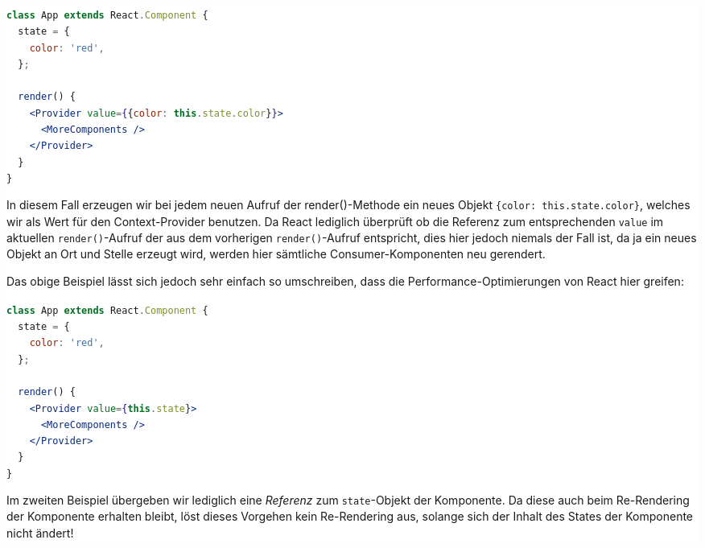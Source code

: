 ```jsx
class App extends React.Component {
  state = {
    color: 'red',
  };

  render() {
    <Provider value={{color: this.state.color}}>
      <MoreComponents />
    </Provider>
  }
}
```

In diesem Fall erzeugen wir bei jedem neuen Aufruf der render\(\)-Methode ein neues Objekt `{color: this.state.color}`, welches wir als Wert für den Context-Provider benutzen. Da React lediglich überprüft ob die Referenz zum entsprechenden `value` im aktuellen `render()`-Aufruf der aus dem vorherigen `render()`-Aufruf entspricht, dies hier jedoch niemals der Fall ist, da ja ein neues Objekt an Ort und Stelle erzeugt wird, werden hier sämtliche Consumer-Komponenten neu gerendert.

Das obige Beispiel lässt sich jedoch sehr einfach so umschreiben, dass die Performance-Optimierungen von React hier greifen:

```jsx
class App extends React.Component {
  state = {
    color: 'red',
  };

  render() {
    <Provider value={this.state}>
      <MoreComponents />
    </Provider>
  }
}
```

Im zweiten Beispiel übergeben wir lediglich eine _Referenz_ zum `state`-Objekt der Komponente. Da diese auch beim Re-Rendering der Komponente erhalten bleibt, löst dieses Vorgehen kein Re-Rendering aus, solange sich der Inhalt des States der Komponente nicht ändert!

